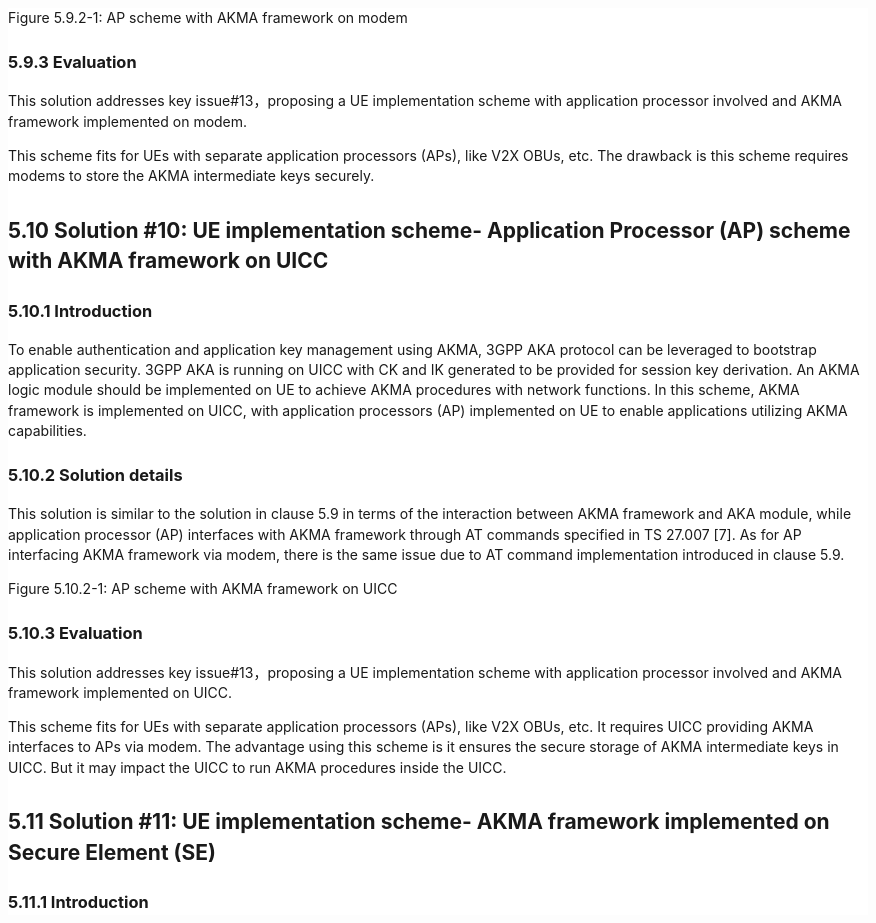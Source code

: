 Figure 5.9.2-1: AP scheme with AKMA framework on modem

### 5.9.3 Evaluation 

This solution addresses key issue\#13，proposing a UE implementation
scheme with application processor involved and AKMA framework
implemented on modem.

This scheme fits for UEs with separate application processors (APs),
like V2X OBUs, etc. The drawback is this scheme requires modems to store
the AKMA intermediate keys securely.

5.10 Solution \#10: UE implementation scheme- Application Processor (AP) scheme with AKMA framework on UICC
-----------------------------------------------------------------------------------------------------------

### 5.10.1 Introduction

To enable authentication and application key management using AKMA, 3GPP
AKA protocol can be leveraged to bootstrap application security. 3GPP
AKA is running on UICC with CK and IK generated to be provided for
session key derivation. An AKMA logic module should be implemented on UE
to achieve AKMA procedures with network functions. In this scheme, AKMA
framework is implemented on UICC, with application processors (AP)
implemented on UE to enable applications utilizing AKMA capabilities.

### 5.10.2 Solution details 

This solution is similar to the solution in clause 5.9 in terms of the
interaction between AKMA framework and AKA module, while application
processor (AP) interfaces with AKMA framework through AT commands
specified in TS 27.007 \[7\]. As for AP interfacing AKMA framework via
modem, there is the same issue due to AT command implementation
introduced in clause 5.9.

Figure 5.10.2-1: AP scheme with AKMA framework on UICC

### 5.10.3 Evaluation

This solution addresses key issue\#13，proposing a UE implementation
scheme with application processor involved and AKMA framework
implemented on UICC.

This scheme fits for UEs with separate application processors (APs),
like V2X OBUs, etc. It requires UICC providing AKMA interfaces to APs
via modem. The advantage using this scheme is it ensures the secure
storage of AKMA intermediate keys in UICC. But it may impact the UICC to
run AKMA procedures inside the UICC.

5.11 Solution \#11: UE implementation scheme- AKMA framework implemented on Secure Element (SE)
-----------------------------------------------------------------------------------------------

### 5.11.1 Introduction
